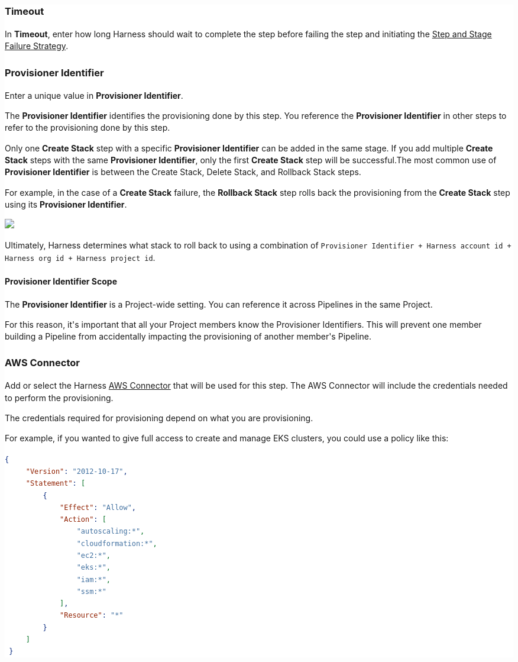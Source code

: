 ### Timeout

In **Timeout**, enter how long Harness should wait to complete the step before failing the step and initiating the [Step and Stage Failure Strategy](../../../platform/8_Pipelines/w_pipeline-steps-reference/step-failure-strategy-settings.md).

### Provisioner Identifier

Enter a unique value in **Provisioner Identifier**.

The **Provisioner Identifier** identifies the provisioning done by this step. You reference the **Provisioner Identifier** in other steps to refer to the provisioning done by this step.

Only one **Create Stack** step with a specific **Provisioner Identifier** can be added in the same stage. If you add multiple **Create Stack** steps with the same **Provisioner Identifier**, only the first **Create Stack** step will be successful.The most common use of **Provisioner Identifier** is between the Create Stack, Delete Stack, and Rollback Stack steps.

For example, in the case of a **Create Stack** failure, the **Rollback Stack** step rolls back the provisioning from the **Create Stack** step using its **Provisioner Identifier**.

![](./static/provision-with-the-cloud-formation-create-stack-step-01.png)

Ultimately, Harness determines what stack to roll back to using a combination of `Provisioner Identifier + Harness account id + Harness org id + Harness project id`.

#### Provisioner Identifier Scope

The **Provisioner Identifier** is a Project-wide setting. You can reference it across Pipelines in the same Project.

For this reason, it's important that all your Project members know the Provisioner Identifiers. This will prevent one member building a Pipeline from accidentally impacting the provisioning of another member's Pipeline.

### AWS Connector

Add or select the Harness [AWS Connector](../../../platform/7_Connectors/ref-cloud-providers/aws-connector-settings-reference.md) that will be used for this step. The AWS Connector will include the credentials needed to perform the provisioning.

The credentials required for provisioning depend on what you are provisioning.

For example, if you wanted to give full access to create and manage EKS clusters, you could use a policy like this:


```json
{  
     "Version": "2012-10-17",  
     "Statement": [  
         {  
             "Effect": "Allow",  
             "Action": [  
                 "autoscaling:*",  
                 "cloudformation:*",  
                 "ec2:*",  
                 "eks:*",  
                 "iam:*",  
                 "ssm:*"  
             ],  
             "Resource": "*"  
         }  
     ]  
 }
```
